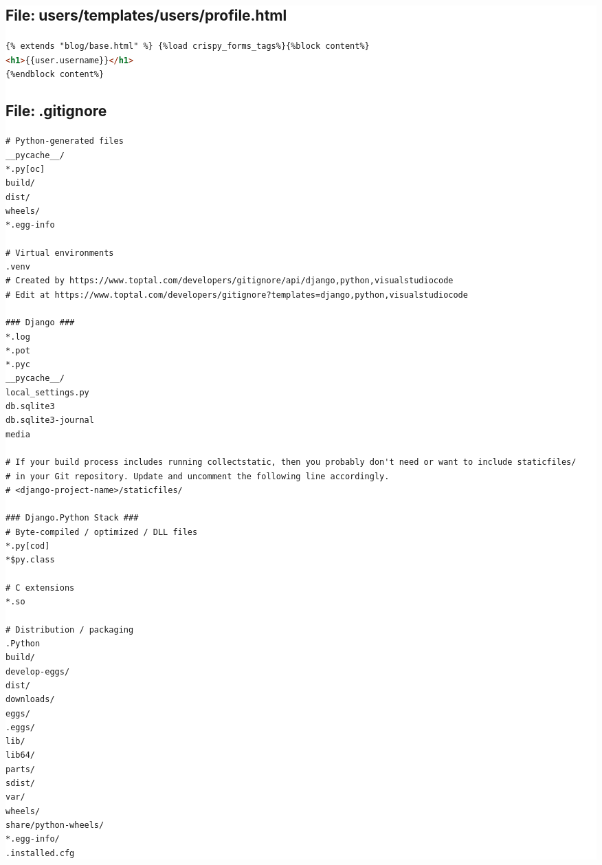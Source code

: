 ## File: users/templates/users/profile.html
````html
{% extends "blog/base.html" %} {%load crispy_forms_tags%}{%block content%}
<h1>{{user.username}}</h1>
{%endblock content%}
````

## File: .gitignore
````
# Python-generated files
__pycache__/
*.py[oc]
build/
dist/
wheels/
*.egg-info

# Virtual environments
.venv
# Created by https://www.toptal.com/developers/gitignore/api/django,python,visualstudiocode
# Edit at https://www.toptal.com/developers/gitignore?templates=django,python,visualstudiocode

### Django ###
*.log
*.pot
*.pyc
__pycache__/
local_settings.py
db.sqlite3
db.sqlite3-journal
media

# If your build process includes running collectstatic, then you probably don't need or want to include staticfiles/
# in your Git repository. Update and uncomment the following line accordingly.
# <django-project-name>/staticfiles/

### Django.Python Stack ###
# Byte-compiled / optimized / DLL files
*.py[cod]
*$py.class

# C extensions
*.so

# Distribution / packaging
.Python
build/
develop-eggs/
dist/
downloads/
eggs/
.eggs/
lib/
lib64/
parts/
sdist/
var/
wheels/
share/python-wheels/
*.egg-info/
.installed.cfg
````